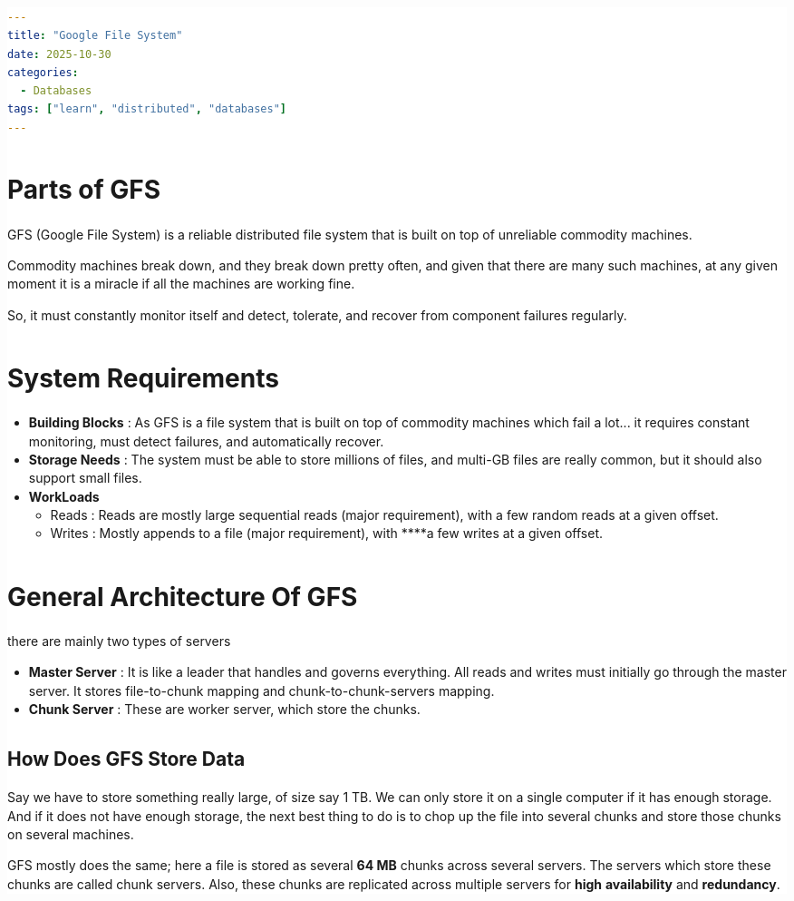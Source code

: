 ```yaml
---
title: "Google File System"
date: 2025-10-30
categories:
  - Databases
tags: ["learn", "distributed", "databases"]
---
```


# Parts of GFS

GFS (Google File System) is a reliable distributed file system that is built on top of unreliable commodity machines.

Commodity machines break down, and they break down pretty often, and given that there are many such machines, at any given moment it is a miracle if all the machines are working fine.

So, it must constantly monitor itself and detect, tolerate, and recover from component failures regularly.

# System Requirements

- **Building Blocks** : As GFS is a file system that is built on top of commodity machines which fail a lot... it requires constant monitoring, must detect failures, and automatically recover.
- **Storage Needs** : The system must be able to store millions of files, and multi-GB files are really common, but it should also support small files.
- **WorkLoads**
  - Reads : Reads are mostly large sequential reads (major requirement), with a few random reads at a given offset.
  - Writes : Mostly appends to a file (major requirement), with \*\*\*\*a few writes at a given offset.

# General Architecture Of GFS

there are mainly two types of servers

- **Master Server** : It is like a leader that handles and governs everything. All reads and writes must initially go through the master server. It stores file-to-chunk mapping and chunk-to-chunk-servers mapping.
- **Chunk Server** : These are worker server, which store the chunks.

## How Does GFS Store Data

Say we have to store something really large, of size say 1 TB. We can only store it on a single computer if it has enough storage. And if it does not have enough storage, the next best thing to do is to chop up the file into several chunks and store those chunks on several machines.

GFS mostly does the same; here a file is stored as several **64 MB** chunks across several servers. The servers which store these chunks are called chunk servers. Also, these chunks are replicated across multiple servers for **high** **availability** and **redundancy**.
